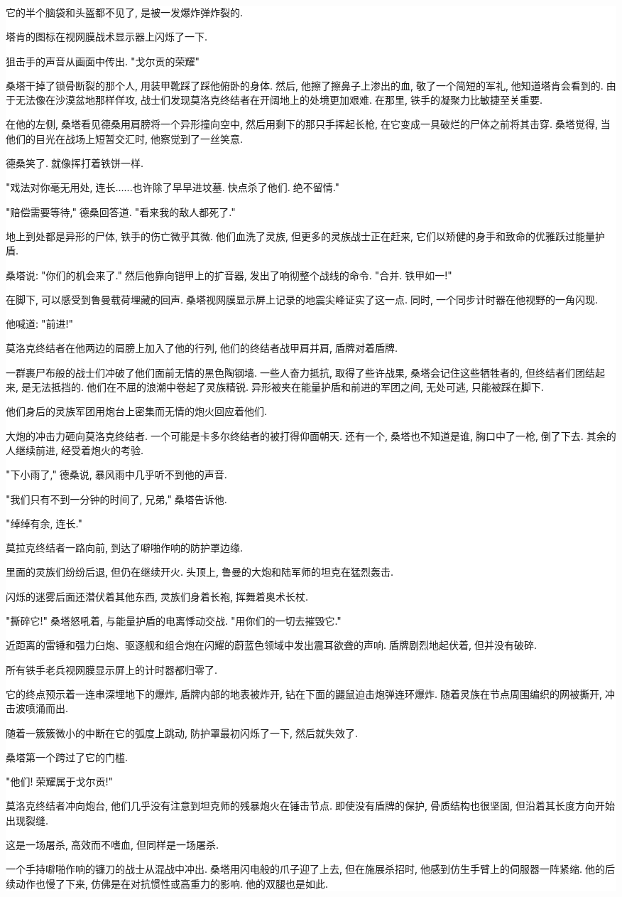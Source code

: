 它的半个脑袋和头盔都不见了, 是被一发爆炸弹炸裂的.

塔肯的图标在视网膜战术显示器上闪烁了一下.

狙击手的声音从画面中传出. "戈尔贡的荣耀"

桑塔干掉了锁骨断裂的那个人, 用装甲靴踩了踩他俯卧的身体. 然后, 他擦了擦鼻子上渗出的血, 敬了一个简短的军礼, 他知道塔肯会看到的. 由于无法像在沙漠盆地那样佯攻, 战士们发现莫洛克终结者在开阔地上的处境更加艰难. 在那里, 铁手的凝聚力比敏捷至关重要.

在他的左侧, 桑塔看见德桑用肩膀将一个异形撞向空中, 然后用剩下的那只手挥起长枪, 在它变成一具破烂的尸体之前将其击穿. 桑塔觉得, 当他们的目光在战场上短暂交汇时, 他察觉到了一丝笑意.

德桑笑了. 就像挥打着铁饼一样.

"戏法对你毫无用处, 连长......也许除了早早进坟墓. 快点杀了他们. 绝不留情."

"赔偿需要等待," 德桑回答道. "看来我的敌人都死了."

地上到处都是异形的尸体, 铁手的伤亡微乎其微. 他们血洗了灵族, 但更多的灵族战士正在赶来, 它们以矫健的身手和致命的优雅跃过能量护盾.

桑塔说: "你们的机会来了." 然后他靠向铠甲上的扩音器, 发出了响彻整个战线的命令. "合并. 铁甲如一!"

在脚下, 可以感受到鲁曼载荷埋藏的回声. 桑塔视网膜显示屏上记录的地震尖峰证实了这一点. 同时, 一个同步计时器在他视野的一角闪现.

他喊道: "前进!"

莫洛克终结者在他两边的肩膀上加入了他的行列, 他们的终结者战甲肩并肩, 盾牌对着盾牌.

一群裹尸布般的战士们冲破了他们面前无情的黑色陶钢墙. 一些人奋力抵抗, 取得了些许战果, 桑塔会记住这些牺牲者的, 但终结者们团结起来, 是无法抵挡的. 他们在不屈的浪潮中卷起了灵族精锐. 异形被夹在能量护盾和前进的军团之间, 无处可逃, 只能被踩在脚下.

他们身后的灵族军团用炮台上密集而无情的炮火回应着他们.

大炮的冲击力砸向莫洛克终结者. 一个可能是卡多尔终结者的被打得仰面朝天. 还有一个, 桑塔也不知道是谁, 胸口中了一枪, 倒了下去. 其余的人继续前进, 经受着炮火的考验.

"下小雨了," 德桑说, 暴风雨中几乎听不到他的声音.

"我们只有不到一分钟的时间了, 兄弟," 桑塔告诉他.

"绰绰有余, 连长."

莫拉克终结者一路向前, 到达了噼啪作响的防护罩边缘.

里面的灵族们纷纷后退, 但仍在继续开火. 头顶上, 鲁曼的大炮和陆军师的坦克在猛烈轰击.

闪烁的迷雾后面还潜伏着其他东西, 灵族们身着长袍, 挥舞着奥术长杖.

"撕碎它!" 桑塔怒吼着, 与能量护盾的电离悸动交战. "用你们的一切去摧毁它."

近距离的雷锤和强力臼炮、驱逐舰和组合炮在闪耀的蔚蓝色领域中发出震耳欲聋的声响. 盾牌剧烈地起伏着, 但并没有破碎.

所有铁手老兵视网膜显示屏上的计时器都归零了.

它的终点预示着一连串深埋地下的爆炸, 盾牌内部的地表被炸开, 钻在下面的鼹鼠迫击炮弹连环爆炸. 随着灵族在节点周围编织的网被撕开, 冲击波喷涌而出.

随着一簇簇微小的中断在它的弧度上跳动, 防护罩最初闪烁了一下, 然后就失效了.

桑塔第一个跨过了它的门槛.

"他们! 荣耀属于戈尔贡!"

莫洛克终结者冲向炮台, 他们几乎没有注意到坦克师的残暴炮火在锤击节点. 即使没有盾牌的保护, 骨质结构也很坚固, 但沿着其长度方向开始出现裂缝.

这是一场屠杀, 高效而不嗜血, 但同样是一场屠杀.

一个手持噼啪作响的镰刀的战士从混战中冲出. 桑塔用闪电般的爪子迎了上去, 但在施展杀招时, 他感到仿生手臂上的伺服器一阵紧缩. 他的后续动作也慢了下来, 仿佛是在对抗惯性或高重力的影响. 他的双腿也是如此.
